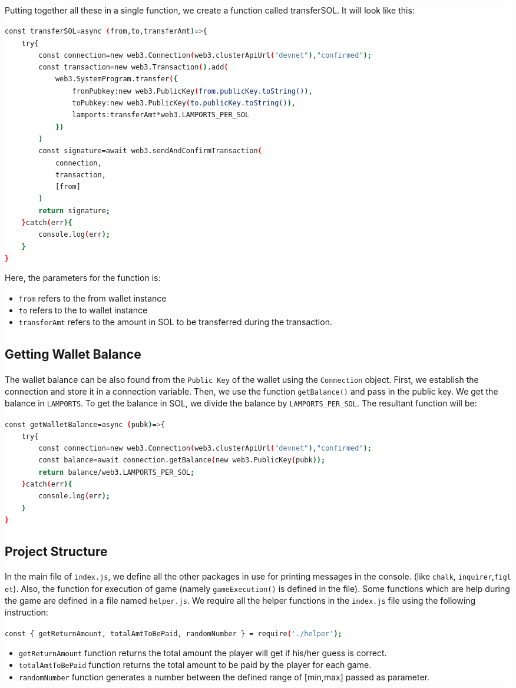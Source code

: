 Putting together all these in a single function, we create a function called transferSOL. It will look like this:
```sh
const transferSOL=async (from,to,transferAmt)=>{
    try{
        const connection=new web3.Connection(web3.clusterApiUrl("devnet"),"confirmed");
        const transaction=new web3.Transaction().add(
            web3.SystemProgram.transfer({
                fromPubkey:new web3.PublicKey(from.publicKey.toString()),
                toPubkey:new web3.PublicKey(to.publicKey.toString()),
                lamports:transferAmt*web3.LAMPORTS_PER_SOL
            })
        )
        const signature=await web3.sendAndConfirmTransaction(
            connection,
            transaction,
            [from]
        )
        return signature;
    }catch(err){
        console.log(err);
    }
}
```
Here, the parameters for the function is: 
- `from` refers to the from wallet instance
- `to` refers to the to wallet instance
- `transferAmt` refers to the amount in SOL to be transferred during the transaction. 
## Getting Wallet Balance

The wallet balance can be also found from the `Public Key` of the wallet using the `Connection` object. First, we establish the connection and store it in a connection variable. Then, we use the function `getBalance()` and pass in the public key. We get the balance in `LAMPORTS`. To get the balance in SOL, we divide the balance by `LAMPORTS_PER_SOL`. The resultant function will be:
```sh
const getWalletBalance=async (pubk)=>{
    try{
        const connection=new web3.Connection(web3.clusterApiUrl("devnet"),"confirmed");
        const balance=await connection.getBalance(new web3.PublicKey(pubk));
        return balance/web3.LAMPORTS_PER_SOL;
    }catch(err){
        console.log(err);
    }
}
```

## Project Structure

In the main file of `index.js`, we define all the other packages in use for printing messages in the console. (like `chalk`, `inquirer`,`figlet`). Also, the function for execution of game (namely `gameExecution()` is defined in the file). Some functions which are help during the game are defined in a file named `helper.js`. 
We require all the helper functions in the `index.js` file using the following instruction:
```sh
const { getReturnAmount, totalAmtToBePaid, randomNumber } = require('./helper');
```
- `getReturnAmount` function returns the total amount the player will get if his/her guess is correct.
- `totalAmtToBePaid` function returns the total amount to be paid by the player for each game.
- `randomNumber` function generates a number between the defined range of [min,max] passed as parameter.

